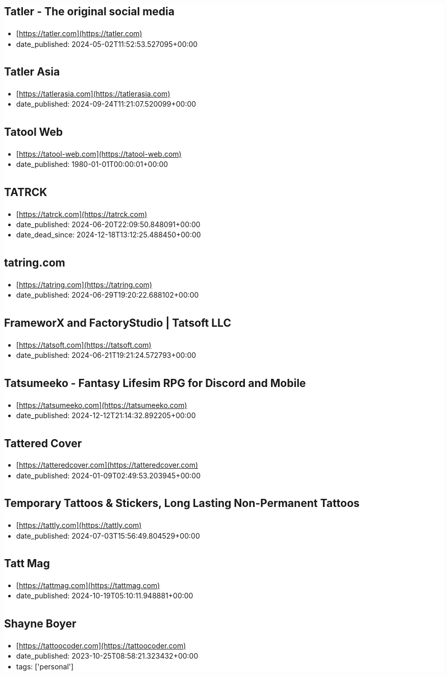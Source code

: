  ## Tatler - The original social media
 - [https://tatler.com](https://tatler.com)
 - date_published: 2024-05-02T11:52:53.527095+00:00

 ## Tatler Asia
 - [https://tatlerasia.com](https://tatlerasia.com)
 - date_published: 2024-09-24T11:21:07.520099+00:00

 ## Tatool Web
 - [https://tatool-web.com](https://tatool-web.com)
 - date_published: 1980-01-01T00:00:01+00:00

 ## TATRCK
 - [https://tatrck.com](https://tatrck.com)
 - date_published: 2024-06-20T22:09:50.848091+00:00
 - date_dead_since: 2024-12-18T13:12:25.488450+00:00

 ## tatring.com
 - [https://tatring.com](https://tatring.com)
 - date_published: 2024-06-29T19:20:22.688102+00:00

 ## FrameworX and FactoryStudio | Tatsoft LLC
 - [https://tatsoft.com](https://tatsoft.com)
 - date_published: 2024-06-21T19:21:24.572793+00:00

 ## Tatsumeeko - Fantasy Lifesim RPG for Discord and Mobile
 - [https://tatsumeeko.com](https://tatsumeeko.com)
 - date_published: 2024-12-12T21:14:32.892205+00:00

 ## Tattered Cover
 - [https://tatteredcover.com](https://tatteredcover.com)
 - date_published: 2024-01-09T02:49:53.203945+00:00

 ## Temporary Tattoos & Stickers, Long Lasting Non-Permanent Tattoos
 - [https://tattly.com](https://tattly.com)
 - date_published: 2024-07-03T15:56:49.804529+00:00

 ## Tatt Mag
 - [https://tattmag.com](https://tattmag.com)
 - date_published: 2024-10-19T05:10:11.948881+00:00

 ## Shayne Boyer
 - [https://tattoocoder.com](https://tattoocoder.com)
 - date_published: 2023-10-25T08:58:21.323432+00:00
 - tags: ['personal']
